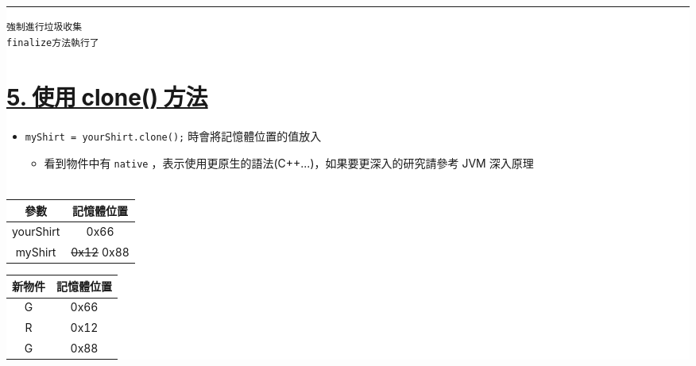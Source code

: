 ***

```java
強制進行垃圾收集
finalize方法執行了
```

# <a id='s5' class='md-title' href='#top'>5. 使用 clone() 方法</a>

- `myShirt = yourShirt.clone();` 時會將記憶體位置的值放入

  - 看到物件中有 `native` ，表示使用更原生的語法(C++...)，如果要更深入的研究請參考 JVM 深入原理<br><br>

<table>
<thead>
<tr>
<th style="text-align:center">參數</th>
<th style="text-align:center">記憶體位置</th>
</tr>
</thead>
<tbody>
<tr>
<td style="text-align:center">yourShirt</td>
<td style="text-align:center">0x66</td>
</tr>
<tr>
<td style="text-align:center">myShirt</td>
<td style="text-align:center"><s>0x12</s> 0x88</td>
</tr>
</tbody>
</table>

<table>
<thead>
<tr>
<th style="text-align:center">新物件</th>
<th style="text-align:center">記憶體位置</th>
</tr>
</thead>
<tbody>
<tr>
<td style="text-align:center">G</td>
<td style="text-align:center">0x66</td>
</tr>
<tr>
<td style="text-align:center">R</td>
<td style="text-align:center">0x12</td>
</tr>
<tr>
<td style="text-align:center">G</td>
<td style="text-align:center">0x88</td>
</tr>
</tbody>
</table>
